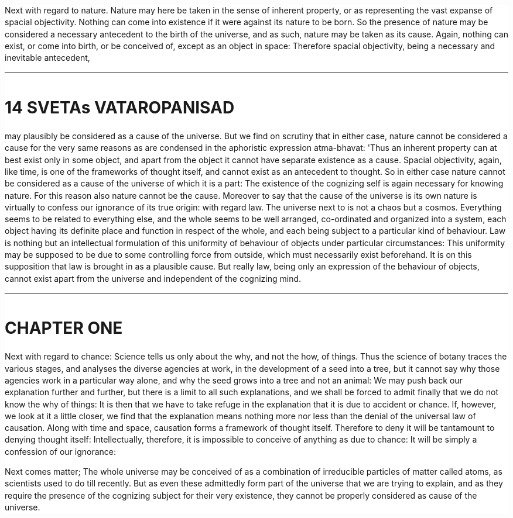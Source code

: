 Next with regard to nature. Nature may here be taken in the sense of inherent property, or as representing the vast expanse of spacial objectivity. Nothing can come into existence if it were against its nature to be born. So the presence of nature may be considered a necessary antecedent to the birth of the universe, and as such, nature may be taken as its cause. Again, nothing can exist, or come into birth, or be conceived of, except as an object in space: Therefore spacial objectivity, being a necessary and inevitable antecedent,

---


# 14 SVETAs VATAROPANISAD

may plausibly be considered as a cause of the universe. But we find on scrutiny that in either case, nature cannot be considered a cause for the very same reasons as are condensed in the aphoristic expression atma-bhavat: 'Thus an inherent property can at best exist only in some object, and apart from the object it cannot have separate existence as a cause. Spacial objectivity, again, like time, is one of the frameworks of thought itself, and cannot exist as an antecedent to thought. So in either case nature cannot be considered as a cause of the universe of which it is a part: The existence of the cognizing self is again necessary for knowing nature. For this reason also nature cannot be the cause. Moreover to say that the cause of the universe is its own nature is virtually to confess our ignorance of its true origin: with regard law. The universe next to is not a chaos but a cosmos. Everything seems to be related to everything else, and the whole seems to be well arranged, co-ordinated and organized into a system, each object having its definite place and function in respect of the whole, and each being subject to a particular kind of behaviour. Law is nothing but an intellectual formulation of this uniformity of behaviour of objects under particular circumstances: This uniformity may be supposed to be due to some controlling force from outside, which must necessarily exist beforehand. It is on this supposition that law is brought in as a plausible cause. But really law, being only an expression of the behaviour of objects, cannot exist apart from the universe and independent of the cognizing mind.



---

# CHAPTER ONE

Next with regard to chance: Science tells us only about the why, and not the how, of things. Thus the science of botany traces the various stages, and analyses the diverse agencies at work, in the development of a seed into a tree, but it cannot say why those agencies work in a particular way alone, and why the seed grows into a tree and not an animal: We may push back our explanation further and further, but there is a limit to all such explanations, and we shall be forced to admit finally that we do not know the why of things: It is then that we have to take refuge in the explanation that it is due to accident or chance. If, however, we look at it a little closer, we find that the explanation means nothing more nor less than the denial of the universal law of causation. Along with time and space, causation forms a framework of thought itself. Therefore to deny it will be tantamount to denying thought itself: Intellectually, therefore, it is impossible to conceive of anything as due to chance: It will be simply a confession of our ignorance:

Next comes matter; The whole universe may be conceived of as a combination of irreducible particles of matter called atoms, as scientists used to do till recently. But as even these admittedly form part of the universe that we are trying to explain, and as they require the presence of the cognizing subject for their very existence, they cannot be properly considered as cause of the universe.
